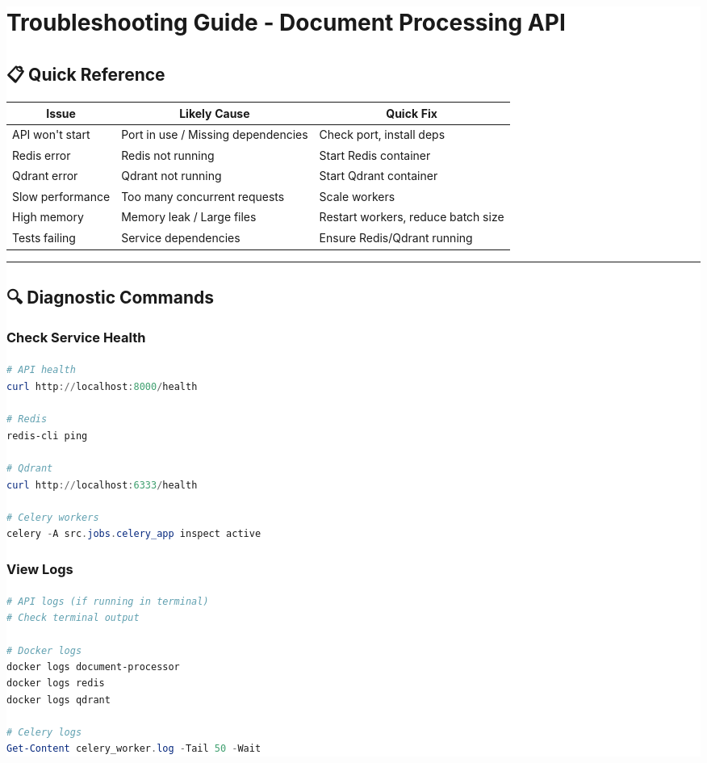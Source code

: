 # Troubleshooting Guide - Document Processing API

## 📋 Quick Reference

| Issue            | Likely Cause                       | Quick Fix                          |
| ---------------- | ---------------------------------- | ---------------------------------- |
| API won't start  | Port in use / Missing dependencies | Check port, install deps           |
| Redis error      | Redis not running                  | Start Redis container              |
| Qdrant error     | Qdrant not running                 | Start Qdrant container             |
| Slow performance | Too many concurrent requests       | Scale workers                      |
| High memory      | Memory leak / Large files          | Restart workers, reduce batch size |
| Tests failing    | Service dependencies               | Ensure Redis/Qdrant running        |

---

## 🔍 Diagnostic Commands

### Check Service Health

```powershell
# API health
curl http://localhost:8000/health

# Redis
redis-cli ping

# Qdrant
curl http://localhost:6333/health

# Celery workers
celery -A src.jobs.celery_app inspect active
```

### View Logs

```powershell
# API logs (if running in terminal)
# Check terminal output

# Docker logs
docker logs document-processor
docker logs redis
docker logs qdrant

# Celery logs
Get-Content celery_worker.log -Tail 50 -Wait
```
